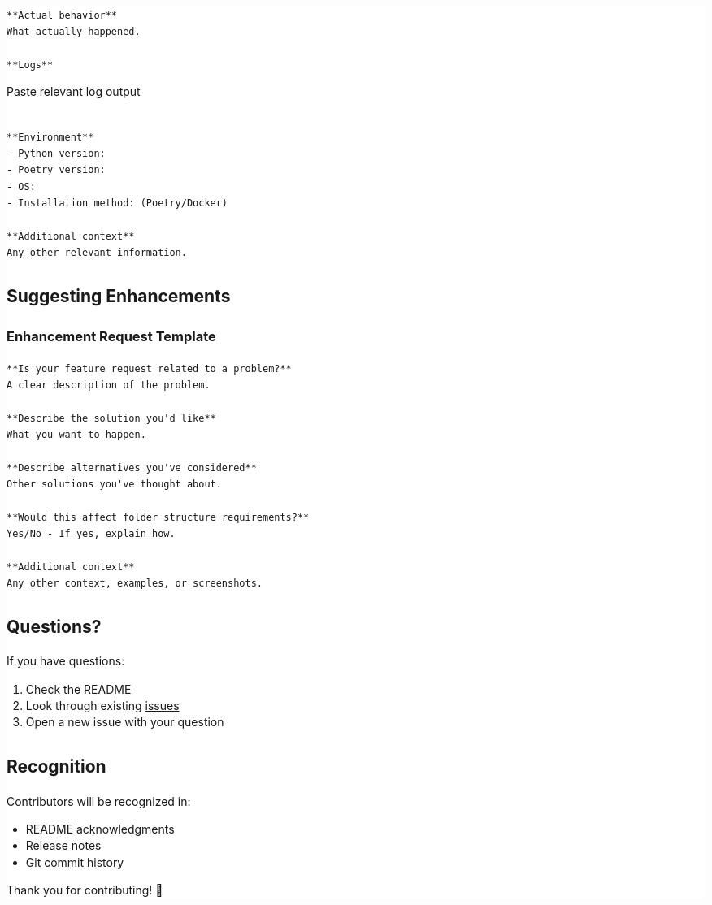 ```
**Actual behavior**
What actually happened.

**Logs**
```
Paste relevant log output
```

**Environment**
- Python version:
- Poetry version:
- OS:
- Installation method: (Poetry/Docker)

**Additional context**
Any other relevant information.
```

## Suggesting Enhancements

### Enhancement Request Template

```markdown
**Is your feature request related to a problem?**
A clear description of the problem.

**Describe the solution you'd like**
What you want to happen.

**Describe alternatives you've considered**
Other solutions you've thought about.

**Would this affect folder structure requirements?**
Yes/No - If yes, explain how.

**Additional context**
Any other context, examples, or screenshots.
```

## Questions?

If you have questions:
1. Check the [README](README.md)
2. Look through existing [issues](https://github.com/srprasanna/mcp-skill-hub/issues)
3. Open a new issue with your question

## Recognition

Contributors will be recognized in:
- README acknowledgments
- Release notes
- Git commit history

Thank you for contributing! 🎉
